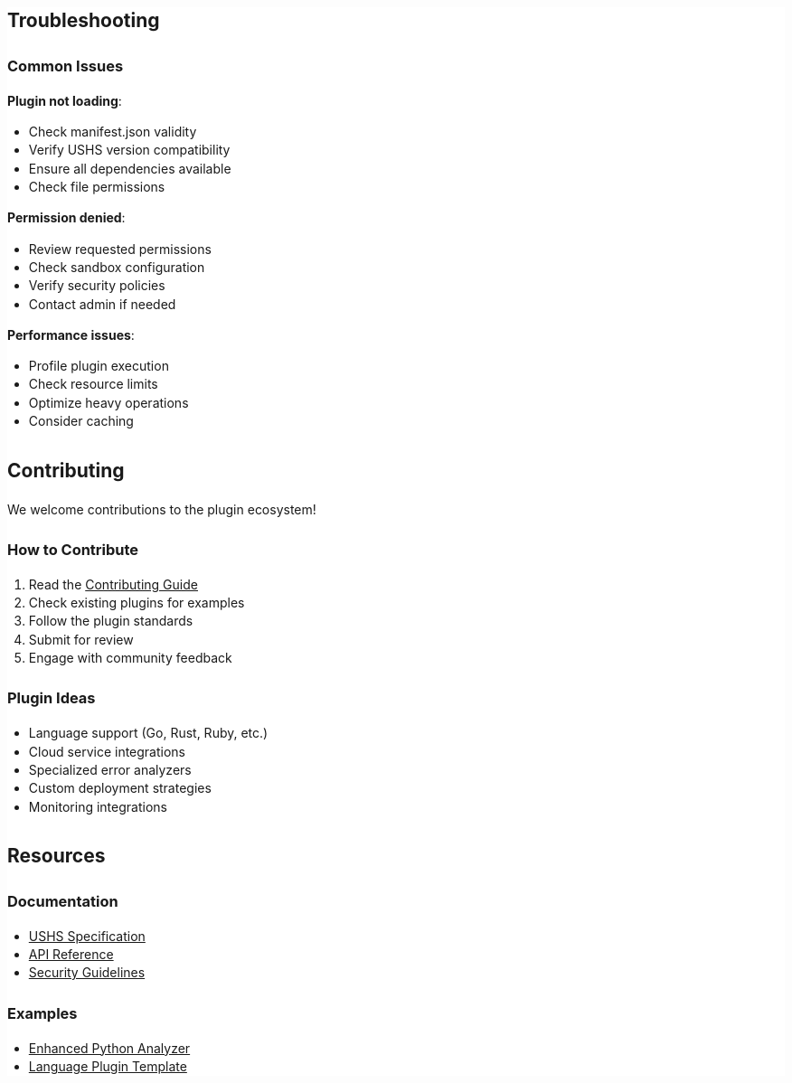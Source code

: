 ## Troubleshooting

### Common Issues

**Plugin not loading**:
- Check manifest.json validity
- Verify USHS version compatibility
- Ensure all dependencies available
- Check file permissions

**Permission denied**:
- Review requested permissions
- Check sandbox configuration
- Verify security policies
- Contact admin if needed

**Performance issues**:
- Profile plugin execution
- Check resource limits
- Optimize heavy operations
- Consider caching

## Contributing

We welcome contributions to the plugin ecosystem!

### How to Contribute
1. Read the [Contributing Guide](../CONTRIBUTING.md)
2. Check existing plugins for examples
3. Follow the plugin standards
4. Submit for review
5. Engage with community feedback

### Plugin Ideas
- Language support (Go, Rust, Ruby, etc.)
- Cloud service integrations
- Specialized error analyzers
- Custom deployment strategies
- Monitoring integrations

## Resources

### Documentation
- [USHS Specification](../SPECIFICATION.md)
- [API Reference](../protocols/rest-api.yaml)
- [Security Guidelines](PLUGIN_STANDARD.md#security-requirements)

### Examples
- [Enhanced Python Analyzer](../../examples/plugin-example/)
- [Language Plugin Template](../../modules/analysis/language_plugin_system.py)
